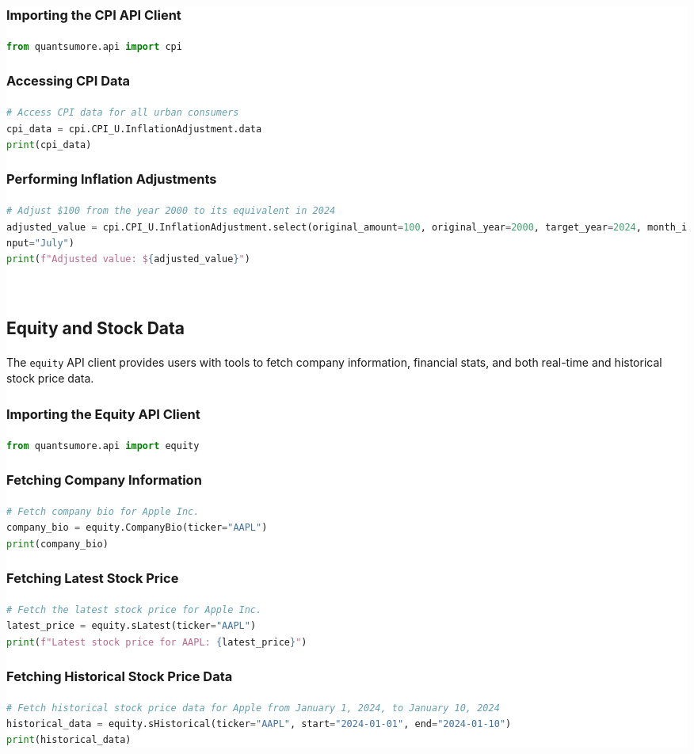 ### Importing the CPI API Client

```python
from quantsumore.api import cpi
```

### Accessing CPI Data

```python
# Access CPI data for all urban consumers
cpi_data = cpi.CPI_U.InflationAdjustment.data
print(cpi_data)
```

### Performing Inflation Adjustments

```python
# Adjust $100 from the year 2000 to its equivalent in 2024
adjusted_value = cpi.CPI_U.InflationAdjustment.select(original_amount=100, original_year=2000, target_year=2024, month_input="July")
print(f"Adjusted value: ${adjusted_value}")
```

<br>

## Equity and Stock Data

The `equity` API client provides users with tools to fetch company information, financial stats, and both real-time and historical stock price data.

### Importing the Equity API Client

```python
from quantsumore.api import equity
```

### Fetching Company Information

```python
# Fetch company bio for Apple Inc.
company_bio = equity.CompanyBio(ticker="AAPL")
print(company_bio)
```

### Fetching Latest Stock Price

```python
# Fetch the latest stock price for Apple Inc.
latest_price = equity.sLatest(ticker="AAPL")
print(f"Latest stock price for AAPL: {latest_price}")
```

### Fetching Historical Stock Price Data

```python
# Fetch historical stock price data for Apple from January 1, 2024, to January 10, 2024
historical_data = equity.sHistorical(ticker="AAPL", start="2024-01-01", end="2024-01-10")
print(historical_data)
```
